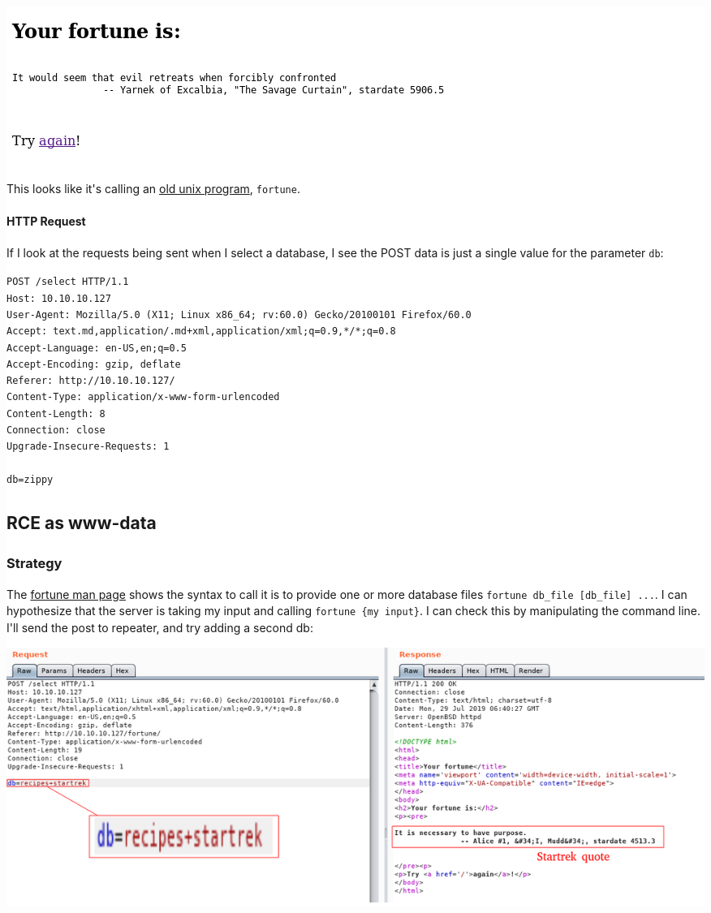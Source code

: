 
![](/img/1552159125064.png)

This looks like it's calling an [old unix
program](https://en.wikipedia.org/wiki/Fortune_(Unix)), `fortune`.

#### HTTP Request

If I look at the requests being sent when I select a database, I see the
POST data is just a single value for the parameter `db`:



    POST /select HTTP/1.1
    Host: 10.10.10.127
    User-Agent: Mozilla/5.0 (X11; Linux x86_64; rv:60.0) Gecko/20100101 Firefox/60.0
    Accept: text.md,application/.md+xml,application/xml;q=0.9,*/*;q=0.8
    Accept-Language: en-US,en;q=0.5
    Accept-Encoding: gzip, deflate
    Referer: http://10.10.10.127/
    Content-Type: application/x-www-form-urlencoded
    Content-Length: 8
    Connection: close
    Upgrade-Insecure-Requests: 1

    db=zippy



## RCE as www-data

### Strategy

The [fortune man page](https://linux.die.net/man/6/fortune) shows the
syntax to call it is to provide one or more database files
`fortune db_file [db_file] ...`. I can hypothesize that the server is
taking my input and calling `fortune {my input}`. I can check this by
manipulating the command line. I'll send the post to repeater, and try
adding a second db:

![](/img/1564382500943.png)